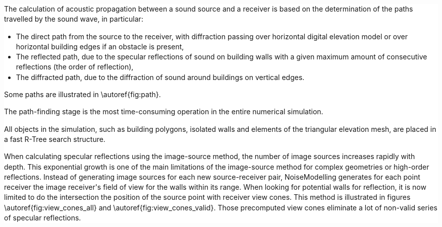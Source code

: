 
The calculation of acoustic propagation between a sound source and a receiver is based on the determination of the paths travelled by the sound wave, in particular:

* The direct path from the source to the receiver, with diffraction passing over horizontal digital elevation model or over horizontal building edges if an obstacle is present,
* The reflected path, due to the specular reflections of sound on building walls with a given maximum amount of consecutive reflections (the order of reflection),
* The diffracted path, due to the diffraction of sound around buildings on vertical edges.

Some paths are illustrated in \autoref{fig:path}.

The path-finding stage is the most time-consuming operation in the entire numerical simulation.

All objects in the simulation, such as building polygons, isolated walls and elements of the triangular elevation mesh, are placed in a fast R-Tree search structure.

When calculating specular reflections using the image-source method, the number of image sources increases rapidly with depth. This exponential growth is one of the main limitations of the image-source method for complex geometries or high-order reflections. Instead of generating image sources for each new source-receiver pair, NoiseModelling generates for each point receiver the image receiver's field of view for the walls within its range. When looking for potential walls for reflection, it is now limited to do the  intersection the position of the source point with receiver view cones. This method is illustrated in figures \autoref{fig:view_cones_all} and \autoref{fig:view_cones_valid}.
Those precomputed view cones eliminate a lot of non-valid series of specular reflections.
